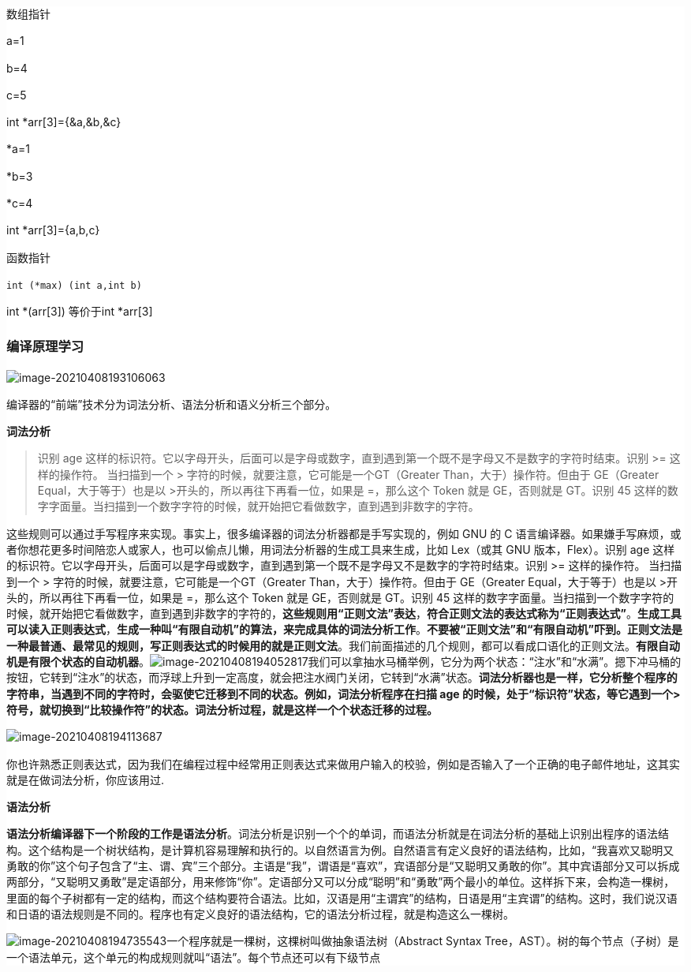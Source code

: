 数组指针

a=1

b=4

c=5

int *arr[3]={&a,&b,&c}

*a=1

*b=3

*c=4

int *arr[3]={a,b,c}

函数指针



`int (*max) (int a,int b)`

int *(arr[3]) 等价于int *arr[3]

### 编译原理学习

![image-20210408193106063](/home/gongna/.config/Typora/typora-user-images/image-20210408193106063.png)

编译器的“前端”技术分为词法分析、语法分析和语义分析三个部分。

**词法分析**

> 识别 age 这样的标识符。它以字母开头，后面可以是字母或数字，直到遇到第一个既不是字母又不是数字的字符时结束。识别 >= 这样的操作符。 当扫描到一个 > 字符的时候，就要注意，它可能是一个GT（Greater Than，大于）操作符。但由于 GE（Greater Equal，大于等于）也是以 >开头的，所以再往下再看一位，如果是 =，那么这个 Token 就是 GE，否则就是 GT。识别 45 这样的数字字面量。当扫描到一个数字字符的时候，就开始把它看做数字，直到遇到非数字的字符。

这些规则可以通过手写程序来实现。事实上，很多编译器的词法分析器都是手写实现的，例如 GNU 的 C 语言编译器。如果嫌手写麻烦，或者你想花更多时间陪恋人或家人，也可以偷点儿懒，用词法分析器的生成工具来生成，比如 Lex（或其 GNU 版本，Flex）。识别 age 这样的标识符。它以字母开头，后面可以是字母或数字，直到遇到第一个既不是字母又不是数字的字符时结束。识别 >= 这样的操作符。 当扫描到一个 > 字符的时候，就要注意，它可能是一个GT（Greater Than，大于）操作符。但由于 GE（Greater Equal，大于等于）也是以 >开头的，所以再往下再看一位，如果是 =，那么这个 Token 就是 GE，否则就是 GT。识别 45 这样的数字字面量。当扫描到一个数字字符的时候，就开始把它看做数字，直到遇到非数字的字符的，**这些规则用“正则文法”表达**，**符合正则文法的表达式称为“正则表达式”**。**生成工具可以读入正则表达式**，**生成一种叫“有限自动机”的算法，来完成具体的词法分析工作**。**不要被“正则文法”和“有限自动机”吓到。正则文法是一种最普通、最常见的规则，写正则表达式的时候用的就是正则文法**。我们前面描述的几个规则，都可以看成口语化的正则文法。**有限自动机是有限个状态的自动机器**。![image-20210408194052817](/home/gongna/.config/Typora/typora-user-images/image-20210408194052817.png)我们可以拿抽水马桶举例，它分为两个状态：“注水”和“水满”。摁下冲马桶的按钮，它转到“注水”的状态，而浮球上升到一定高度，就会把注水阀门关闭，它转到“水满”状态。**词法分析器也是一样，它分析整个程序的字符串，当遇到不同的字符时，会驱使它迁移到不同的状态。例如，词法分析程序在扫描 age 的时候，处于“标识符”状态，等它遇到一个> 符号，就切换到“比较操作符”的状态。词法分析过程，就是这样一个个状态迁移的过程。**

![image-20210408194113687](/home/gongna/.config/Typora/typora-user-images/image-20210408194113687.png)

你也许熟悉正则表达式，因为我们在编程过程中经常用正则表达式来做用户输入的校验，例如是否输入了一个正确的电子邮件地址，这其实就是在做词法分析，你应该用过.

**语法分析**

**语法分析编译器下一个阶段的工作是语法分析**。词法分析是识别一个个的单词，而语法分析就是在词法分析的基础上识别出程序的语法结构。这个结构是一个树状结构，是计算机容易理解和执行的。以自然语言为例。自然语言有定义良好的语法结构，比如，“我喜欢又聪明又勇敢的你”这个句子包含了“主、谓、宾”三个部分。主语是“我”，谓语是“喜欢”，宾语部分是“又聪明又勇敢的你”。其中宾语部分又可以拆成两部分，“又聪明又勇敢”是定语部分，用来修饰“你”。定语部分又可以分成“聪明”和“勇敢”两个最小的单位。这样拆下来，会构造一棵树，里面的每个子树都有一定的结构，而这个结构要符合语法。比如，汉语是用“主谓宾”的结构，日语是用“主宾谓”的结构。这时，我们说汉语和日语的语法规则是不同的。程序也有定义良好的语法结构，它的语法分析过程，就是构造这么一棵树。

![image-20210408194735543](/home/gongna/.config/Typora/typora-user-images/image-20210408194735543.png)一个程序就是一棵树，这棵树叫做抽象语法树（Abstract Syntax Tree，AST）。树的每个节点（子树）是一个语法单元，这个单元的构成规则就叫“语法”。每个节点还可以有下级节点
